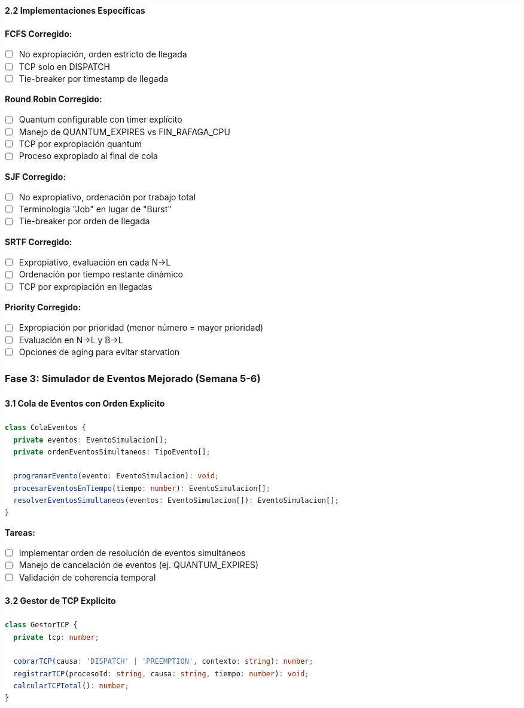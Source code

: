 #### 2.2 Implementaciones Específicas

**FCFS Corregido:**
- [ ] No expropiación, orden estricto de llegada
- [ ] TCP solo en DISPATCH
- [ ] Tie-breaker por timestamp de llegada

**Round Robin Corregido:**
- [ ] Quantum configurable con timer explícito
- [ ] Manejo de QUANTUM_EXPIRES vs FIN_RAFAGA_CPU
- [ ] TCP por expropiación quantum
- [ ] Proceso expropiado al final de cola

**SJF Corregido:**
- [ ] No expropiativo, ordenación por trabajo total
- [ ] Terminología "Job" en lugar de "Burst"
- [ ] Tie-breaker por orden de llegada

**SRTF Corregido:**
- [ ] Expropiativo, evaluación en cada N→L
- [ ] Ordenación por tiempo restante dinámico
- [ ] TCP por expropiación en llegadas

**Priority Corregido:**
- [ ] Expropiación por prioridad (menor número = mayor prioridad)
- [ ] Evaluación en N→L y B→L
- [ ] Opciones de aging para evitar starvation

### Fase 3: Simulador de Eventos Mejorado (Semana 5-6)

#### 3.1 Cola de Eventos con Orden Explícito
```typescript
class ColaEventos {
  private eventos: EventoSimulacion[];
  private ordenEventosSimultaneos: TipoEvento[];
  
  programarEvento(evento: EventoSimulacion): void;
  procesarEventosEnTiempo(tiempo: number): EventoSimulacion[];
  resolverEventosSimultaneos(eventos: EventoSimulacion[]): EventoSimulacion[];
}
```

**Tareas:**
- [ ] Implementar orden de resolución de eventos simultáneos
- [ ] Manejo de cancelación de eventos (ej. QUANTUM_EXPIRES)
- [ ] Validación de coherencia temporal

#### 3.2 Gestor de TCP Explícito
```typescript
class GestorTCP {
  private tcp: number;
  
  cobrarTCP(causa: 'DISPATCH' | 'PREEMPTION', contexto: string): number;
  registrarTCP(procesoId: string, causa: string, tiempo: number): void;
  calcularTCPTotal(): number;
}
```
